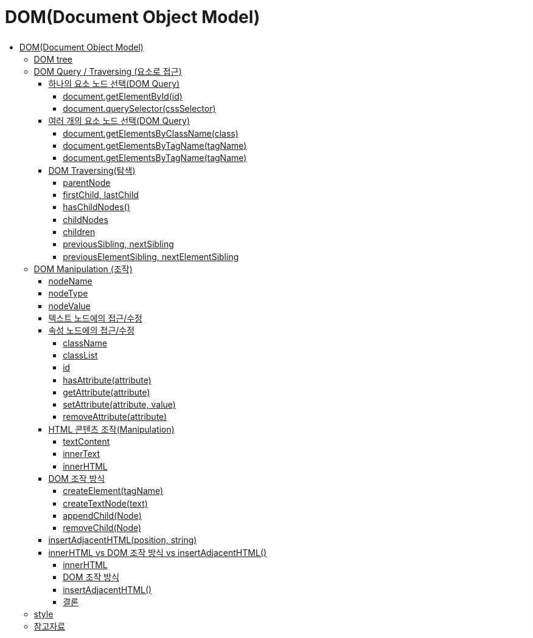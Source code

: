 # DOM(Document Object Model)

- [DOM(Document Object Model)](#domdocument-object-model)
  - [DOM tree](#dom-tree)
  - [DOM Query / Traversing (요소로 접근)](#dom-query--traversing-요소로-접근)
    - [하나의 요소 노드 선택(DOM Query)](#하나의-요소-노드-선택dom-query)
      - [document.getElementById(id)](#documentgetelementbyidid)
      - [document.querySelector(cssSelector)](#documentqueryselectorcssselector)
    - [여러 개의 요소 노드 선택(DOM Query)](#여러-개의-요소-노드-선택dom-query)
      - [document.getElementsByClassName(class)](#documentgetelementsbyclassnameclass)
      - [document.getElementsByTagName(tagName)](#documentgetelementsbytagnametagname)
      - [document.getElementsByTagName(tagName)](#documentgetelementsbytagnametagname-1)
    - [DOM Traversing(탐색)](#dom-traversing탐색)
      - [parentNode](#parentnode)
      - [firstChild, lastChild](#firstchild-lastchild)
      - [hasChildNodes()](#haschildnodes)
      - [childNodes](#childnodes)
      - [children](#children)
      - [previousSibling, nextSibling](#previoussibling-nextsibling)
      - [previousElementSibling, nextElementSibling](#previouselementsibling-nextelementsibling)
  - [DOM Manipulation (조작)](#dom-manipulation-조작)
    - [nodeName](#nodename)
    - [nodeType](#nodetype)
    - [nodeValue](#nodevalue)
    - [텍스트 노드에의 접근/수정](#텍스트-노드에의-접근수정)
    - [속성 노드에의 접근/수정](#속성-노드에의-접근수정)
      - [className](#classname)
      - [classList](#classlist)
      - [id](#id)
      - [hasAttribute(attribute)](#hasattributeattribute)
      - [getAttribute(attribute)](#getattributeattribute)
      - [setAttribute(attribute, value)](#setattributeattribute-value)
      - [removeAttribute(attribute)](#removeattributeattribute)
    - [HTML 콘텐츠 조작(Manipulation)](#html-콘텐츠-조작manipulation)
      - [textContent](#textcontent)
      - [innerText](#innertext)
      - [innerHTML](#innerhtml)
    - [DOM 조작 방식](#dom-조작-방식)
      - [createElement(tagName)](#createelementtagname)
      - [createTextNode(text)](#createtextnodetext)
      - [appendChild(Node)](#appendchildnode)
      - [removeChild(Node)](#removechildnode)
    - [insertAdjacentHTML(position, string)](#insertadjacenthtmlposition-string)
    - [innerHTML vs DOM 조작 방식 vs insertAdjacentHTML()](#innerhtml-vs-dom-조작-방식-vs-insertadjacenthtml)
      - [innerHTML](#innerhtml-1)
      - [DOM 조작 방식](#dom-조작-방식-1)
      - [insertAdjacentHTML()](#insertadjacenthtml)
      - [결론](#결론)
  - [style](#style)
  - [참고자료](#참고자료)
